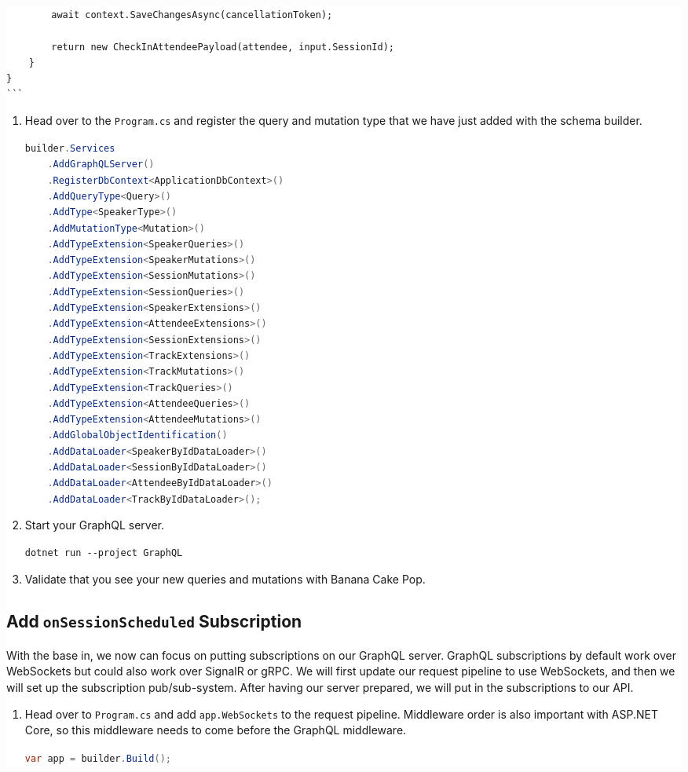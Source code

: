             await context.SaveChangesAsync(cancellationToken);

            return new CheckInAttendeePayload(attendee, input.SessionId);
        }
    }
    ```

1. Head over to the `Program.cs` and register the query and mutation type that we have just added with the schema builder.

    ```csharp
    builder.Services
        .AddGraphQLServer()
        .RegisterDbContext<ApplicationDbContext>()
        .AddQueryType<Query>()
        .AddType<SpeakerType>()
        .AddMutationType<Mutation>()
        .AddTypeExtension<SpeakerQueries>()
        .AddTypeExtension<SpeakerMutations>()
        .AddTypeExtension<SessionMutations>()
        .AddTypeExtension<SessionQueries>()
        .AddTypeExtension<SpeakerExtensions>()
        .AddTypeExtension<AttendeeExtensions>()
        .AddTypeExtension<SessionExtensions>()
        .AddTypeExtension<TrackExtensions>()
        .AddTypeExtension<TrackMutations>()
        .AddTypeExtension<TrackQueries>()
        .AddTypeExtension<AttendeeQueries>()
        .AddTypeExtension<AttendeeMutations>()
        .AddGlobalObjectIdentification()
        .AddDataLoader<SpeakerByIdDataLoader>()
        .AddDataLoader<SessionByIdDataLoader>()
        .AddDataLoader<AttendeeByIdDataLoader>()
        .AddDataLoader<TrackByIdDataLoader>();
    ```

1. Start your GraphQL server.

   ```console
   dotnet run --project GraphQL
   ```

1. Validate that you see your new queries and mutations with Banana Cake Pop.

## Add `onSessionScheduled` Subscription

With the base in, we now can focus on putting subscriptions on our GraphQL server. GraphQL subscriptions by default work over WebSockets but could also work over SignalR or gRPC. We will first update our request pipeline to use WebSockets, and then we will set up the subscription pub/sub-system. After having our server prepared, we will put in the subscriptions to our API.

1. Head over to `Program.cs` and add `app.WebSockets` to the request pipeline. Middleware order is also important with ASP.NET Core, so this middleware needs to come before the GraphQL middleware.

    ```csharp
    var app = builder.Build();
